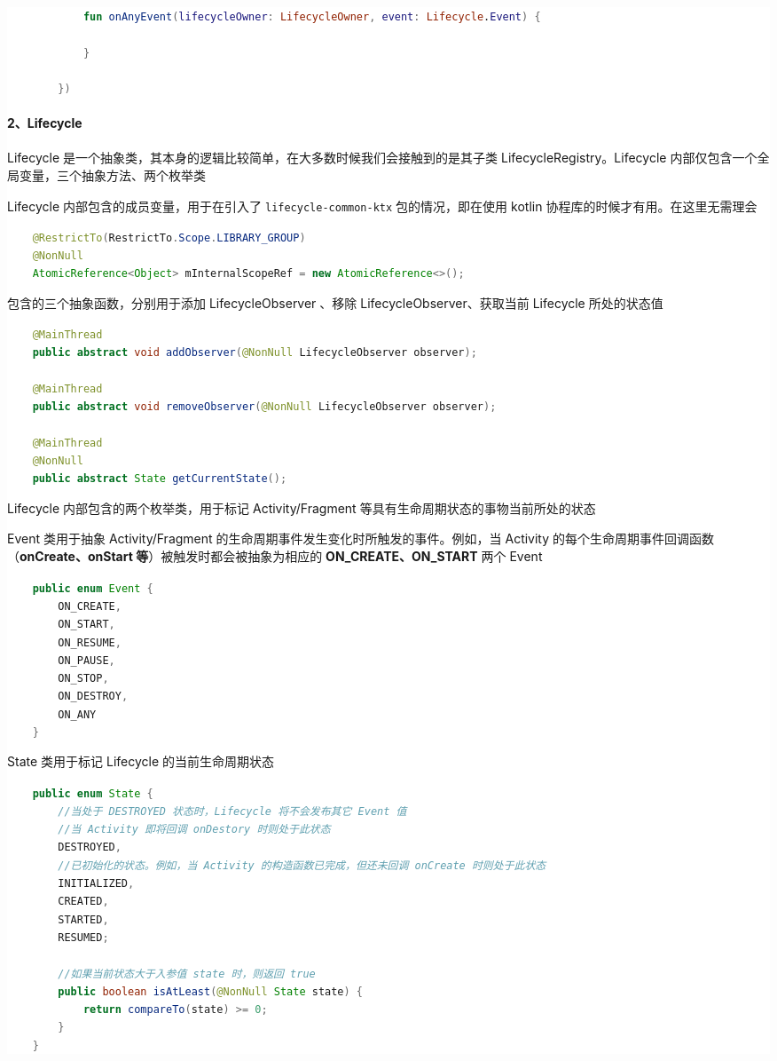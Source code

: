 ```kotlin
            fun onAnyEvent(lifecycleOwner: LifecycleOwner, event: Lifecycle.Event) {
                
            }

        })
```

#### 2、Lifecycle

Lifecycle 是一个抽象类，其本身的逻辑比较简单，在大多数时候我们会接触到的是其子类 LifecycleRegistry。Lifecycle 内部仅包含一个全局变量，三个抽象方法、两个枚举类

Lifecycle 内部包含的成员变量，用于在引入了 `lifecycle-common-ktx` 包的情况，即在使用 kotlin 协程库的时候才有用。在这里无需理会

```java
    @RestrictTo(RestrictTo.Scope.LIBRARY_GROUP)
    @NonNull
    AtomicReference<Object> mInternalScopeRef = new AtomicReference<>();
```

包含的三个抽象函数，分别用于添加 LifecycleObserver 、移除 LifecycleObserver、获取当前 Lifecycle 所处的状态值

```java
	@MainThread
    public abstract void addObserver(@NonNull LifecycleObserver observer);

    @MainThread
    public abstract void removeObserver(@NonNull LifecycleObserver observer);

    @MainThread
    @NonNull
    public abstract State getCurrentState();
```

Lifecycle 内部包含的两个枚举类，用于标记 Activity/Fragment 等具有生命周期状态的事物当前所处的状态

Event 类用于抽象 Activity/Fragment 的生命周期事件发生变化时所触发的事件。例如，当 Activity 的每个生命周期事件回调函数（**onCreate、onStart 等**）被触发时都会被抽象为相应的 **ON_CREATE、ON_START** 两个 Event

```java
	public enum Event {
        ON_CREATE,
        ON_START,
        ON_RESUME,
        ON_PAUSE,
        ON_STOP,
        ON_DESTROY,
        ON_ANY
    }
```

State 类用于标记 Lifecycle 的当前生命周期状态

```java
    public enum State {
        //当处于 DESTROYED 状态时，Lifecycle 将不会发布其它 Event 值
        //当 Activity 即将回调 onDestory 时则处于此状态
        DESTROYED,
        //已初始化的状态。例如，当 Activity 的构造函数已完成，但还未回调 onCreate 时则处于此状态
        INITIALIZED,
        CREATED,
        STARTED,
        RESUMED;
        
        //如果当前状态大于入参值 state 时，则返回 true
        public boolean isAtLeast(@NonNull State state) {
            return compareTo(state) >= 0;
        }
    }
```
